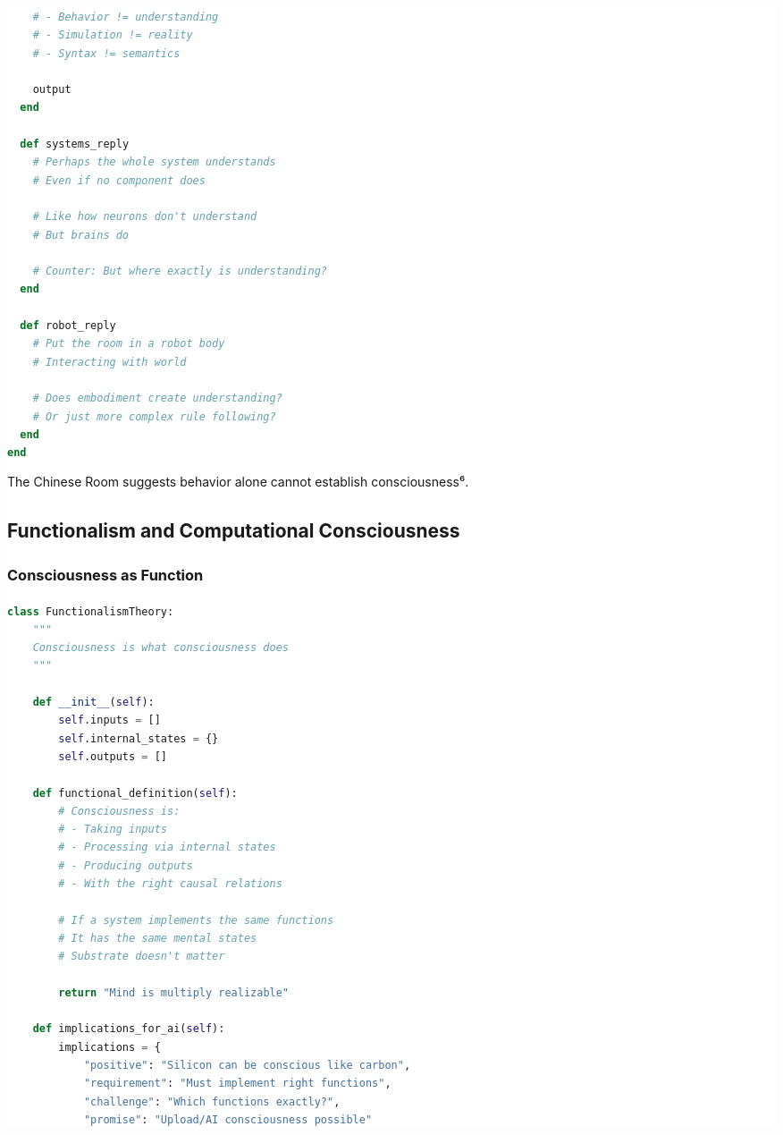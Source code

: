 ```ruby
    # - Behavior != understanding
    # - Simulation != reality
    # - Syntax != semantics
    
    output
  end
  
  def systems_reply
    # Perhaps the whole system understands
    # Even if no component does
    
    # Like how neurons don't understand
    # But brains do
    
    # Counter: But where exactly is understanding?
  end
  
  def robot_reply
    # Put the room in a robot body
    # Interacting with world
    
    # Does embodiment create understanding?
    # Or just more complex rule following?
  end
end
```

The Chinese Room suggests behavior alone cannot establish consciousness⁶.

## Functionalism and Computational Consciousness

### Consciousness as Function

```python
class FunctionalismTheory:
    """
    Consciousness is what consciousness does
    """
    
    def __init__(self):
        self.inputs = []
        self.internal_states = {}
        self.outputs = []
        
    def functional_definition(self):
        # Consciousness is:
        # - Taking inputs
        # - Processing via internal states
        # - Producing outputs
        # - With the right causal relations
        
        # If a system implements the same functions
        # It has the same mental states
        # Substrate doesn't matter
        
        return "Mind is multiply realizable"
    
    def implications_for_ai(self):
        implications = {
            "positive": "Silicon can be conscious like carbon",
            "requirement": "Must implement right functions",
            "challenge": "Which functions exactly?",
            "promise": "Upload/AI consciousness possible"
```